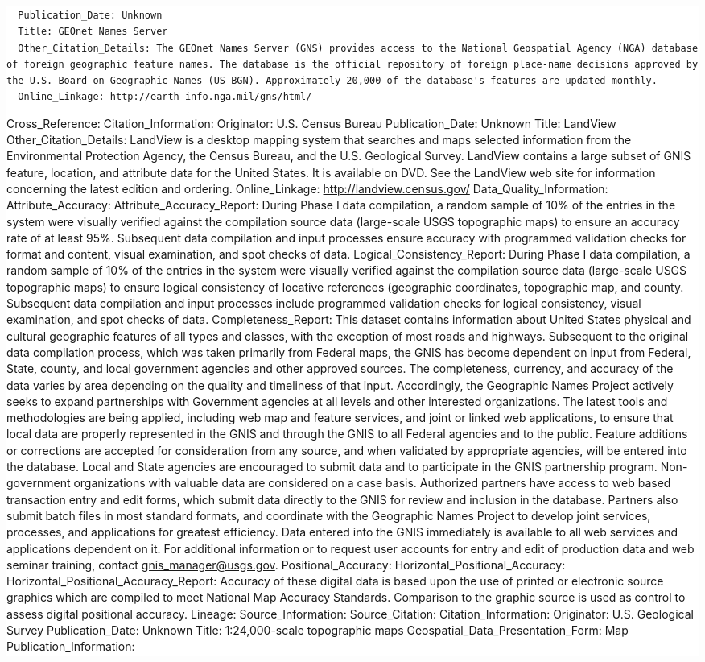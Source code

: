       Publication_Date: Unknown
      Title: GEOnet Names Server
      Other_Citation_Details: The GEOnet Names Server (GNS) provides access to the National Geospatial Agency (NGA) database of foreign geographic feature names. The database is the official repository of foreign place-name decisions approved by the U.S. Board on Geographic Names (US BGN). Approximately 20,000 of the database's features are updated monthly.
      Online_Linkage: http://earth-info.nga.mil/gns/html/
  Cross_Reference:
    Citation_Information:
      Originator: U.S. Census Bureau
      Publication_Date: Unknown
      Title: LandView
      Other_Citation_Details: LandView is a desktop mapping system that searches and maps selected information from the Environmental Protection Agency, the Census Bureau, and the U.S. Geological Survey. LandView contains a large subset of GNIS feature, location, and attribute data for the United States. It is available on DVD. See the LandView web site for information concerning the latest edition and ordering.
      Online_Linkage: http://landview.census.gov/
Data_Quality_Information:
  Attribute_Accuracy:
    Attribute_Accuracy_Report: During Phase I data compilation, a random sample of 10% of the entries in the system were visually verified against the compilation source data (large-scale USGS topographic maps) to ensure an accuracy rate of at least 95%. Subsequent data compilation and input processes ensure accuracy with programmed validation checks for format and content, visual examination, and spot checks of data.
  Logical_Consistency_Report: During Phase I data compilation, a random sample of 10% of the entries in the system were visually verified against the compilation source data (large-scale USGS topographic maps) to ensure logical consistency of locative references (geographic coordinates, topographic map, and county. Subsequent data compilation and input processes include programmed validation checks for logical consistency, visual examination, and spot checks of data.
  Completeness_Report: This dataset contains information about United States physical and cultural geographic features of all types and classes, with the exception of most roads and highways. Subsequent to the original data compilation process, which was taken primarily from Federal maps, the GNIS has become dependent on input from Federal, State, county, and local government agencies and other approved sources. The completeness, currency, and accuracy of the data varies by area depending on the quality and timeliness of that input. Accordingly, the Geographic Names Project actively seeks to expand partnerships with Government agencies at all levels and other interested organizations. The latest tools and methodologies are being applied, including web map and feature services, and joint or linked web applications, to ensure that local data are properly represented in the GNIS and through the GNIS to all Federal agencies and to the public. Feature additions or corrections are accepted for consideration from any source, and when validated by appropriate agencies, will be entered into the database. Local and State agencies are encouraged to submit data and to participate in the GNIS partnership program. Non-government organizations with valuable data are considered on a case basis. Authorized partners have access to web based transaction entry and edit forms, which submit data directly to the GNIS for review and inclusion in the database. Partners also submit batch files in most standard formats, and coordinate with the Geographic Names Project to develop joint services, processes, and applications for greatest efficiency. Data entered into the GNIS immediately is available to all web services and applications dependent on it. For additional information or to request user accounts for entry and edit of production data and web seminar training, contact gnis_manager@usgs.gov. 
  Positional_Accuracy:
    Horizontal_Positional_Accuracy:
      Horizontal_Positional_Accuracy_Report: Accuracy of these digital data is based upon the use of printed or electronic source graphics which are compiled to meet National Map Accuracy Standards. Comparison to the graphic source is used as control to assess digital positional accuracy.
  Lineage:
    Source_Information:
      Source_Citation:
        Citation_Information:
          Originator: U.S. Geological Survey
          Publication_Date: Unknown
          Title: 1:24,000-scale topographic maps
          Geospatial_Data_Presentation_Form: Map
          Publication_Information: